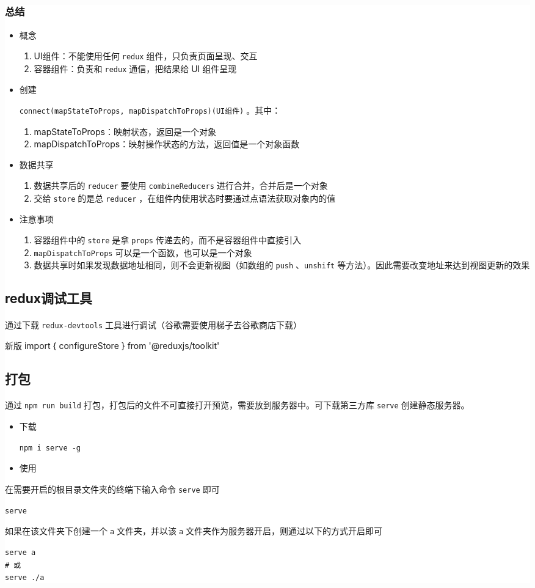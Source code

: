 ### 总结

- 概念
  1. UI组件：不能使用任何 `redux` 组件，只负责页面呈现、交互
  2. 容器组件：负责和 `redux` 通信，把结果给 UI 组件呈现
- 创建
  
  `connect(mapStateToProps, mapDispatchToProps)(UI组件)` 。其中：
  1. mapStateToProps：映射状态，返回是一个对象  
  2. mapDispatchToProps：映射操作状态的方法，返回值是一个对象函数
- 数据共享
  1. 数据共享后的 `reducer` 要使用 `combineReducers` 进行合并，合并后是一个对象
  2. 交给 `store` 的是总 `reducer` ，在组件内使用状态时要通过点语法获取对象内的值
- 注意事项
  1. 容器组件中的 `store` 是拿 `props` 传递去的，而不是容器组件中直接引入
  2. `mapDispatchToProps` 可以是一个函数，也可以是一个对象
  3. 数据共享时如果发现数据地址相同，则不会更新视图（如数组的 `push` 、`unshift` 等方法）。因此需要改变地址来达到视图更新的效果

## redux调试工具

通过下载 `redux-devtools` 工具进行调试（谷歌需要使用梯子去谷歌商店下载）

新版 import { configureStore } from '@reduxjs/toolkit'

## 打包

通过 `npm run build` 打包，打包后的文件不可直接打开预览，需要放到服务器中。可下载第三方库 `serve` 创建静态服务器。

- 下载
  ```
  npm i serve -g
  ```
-  使用
  
  在需要开启的根目录文件夹的终端下输入命令 `serve` 即可
  ```
  serve
  ```
  
  如果在该文件夹下创建一个 `a` 文件夹，并以该 `a` 文件夹作为服务器开启，则通过以下的方式开启即可
  ```
  serve a
  # 或
  serve ./a
  ```
